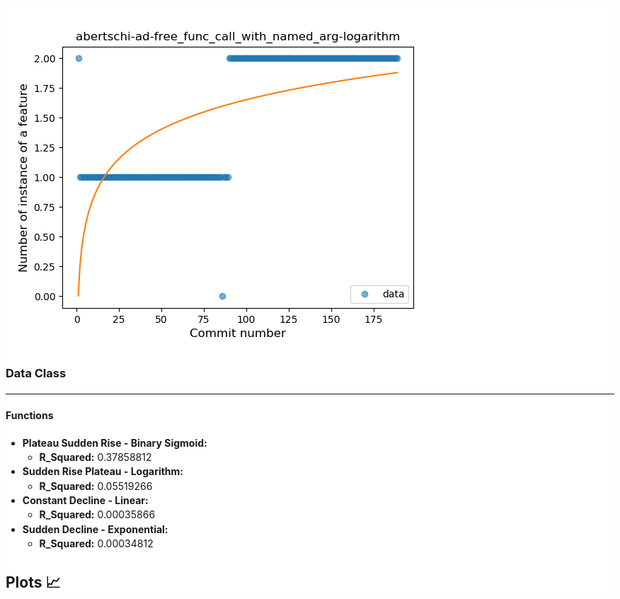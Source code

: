 ![abertschi-ad-free T6](../plots/abertschi-ad-free_func_call_with_named_arg_T6.png)
### <a name="data_class">Data Class</a>
----
#### Functions
* **Plateau Sudden Rise - Binary Sigmoid:** ![equation](http://latex.codecogs.com/svg.latex?%5Cfrac%7B1.582011%7D%7B1%20&plus;%20%5Cepsilon%5E%28-73.697213%28x%20-46.107293%29%29%7D%20&plus;%201.0)
    * **R_Squared:** 0.37858812
* **Sudden Rise Plateau - Logarithm:** ![equation](http://latex.codecogs.com/svg.latex?0.915907%5Clog_%7B38.778793%7D%28x%29%20&plus;%201.151802)
    * **R_Squared:** 0.05519266
* **Constant Decline - Linear:** ![equation](http://latex.codecogs.com/svg.latex?-0.000285x%20&plus;%202.305947)
    * **R_Squared:** 0.00035866
* **Sudden Decline - Exponential:** ![equation](http://latex.codecogs.com/svg.latex?144614.353503x%5E%7B0.999981%7D%20&plus;%20-12.662345)
    * **R_Squared:** 0.00034812

**Plots** :chart_with_upwards_trend:
-----
